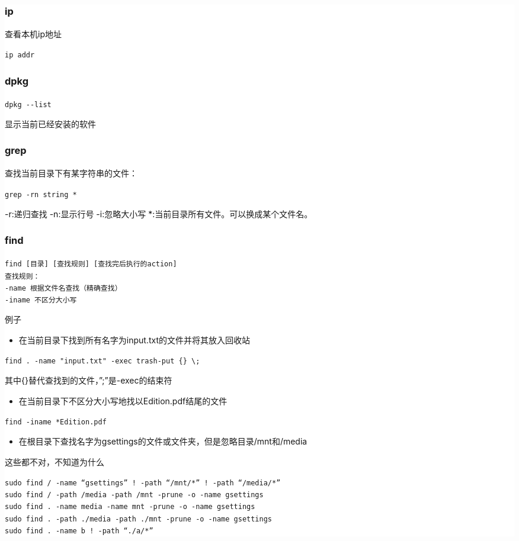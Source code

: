 ### ip

查看本机ip地址

```shell
ip addr
```

### dpkg

```shell
dpkg --list
```

显示当前已经安装的软件

### grep

查找当前目录下有某字符串的文件：

```shell
grep -rn string *
```

-r:递归查找
-n:显示行号
-i:忽略大小写
*:当前目录所有文件。可以换成某个文件名。

### find

```
find [目录] [查找规则] [查找完后执行的action]
查找规则：
-name 根据文件名查找（精确查找）
-iname 不区分大小写
```

例子

- 在当前目录下找到所有名字为input.txt的文件并将其放入回收站

```shell
find . -name "input.txt" -exec trash-put {} \;
```

其中{}替代查找到的文件，”\;”是-exec的结束符

- 在当前目录下不区分大小写地找以Edition.pdf结尾的文件

```shell
find -iname *Edition.pdf
```

- 在根目录下查找名字为gsettings的文件或文件夹，但是忽略目录/mnt和/media

这些都不对，不知道为什么

```shell
sudo find / -name “gsettings” ! -path “/mnt/*” ! -path “/media/*”
sudo find / -path /media -path /mnt -prune -o -name gsettings
sudo find . -name media -name mnt -prune -o -name gsettings
sudo find . -path ./media -path ./mnt -prune -o -name gsettings
sudo find . -name b ! -path “./a/*”
```
